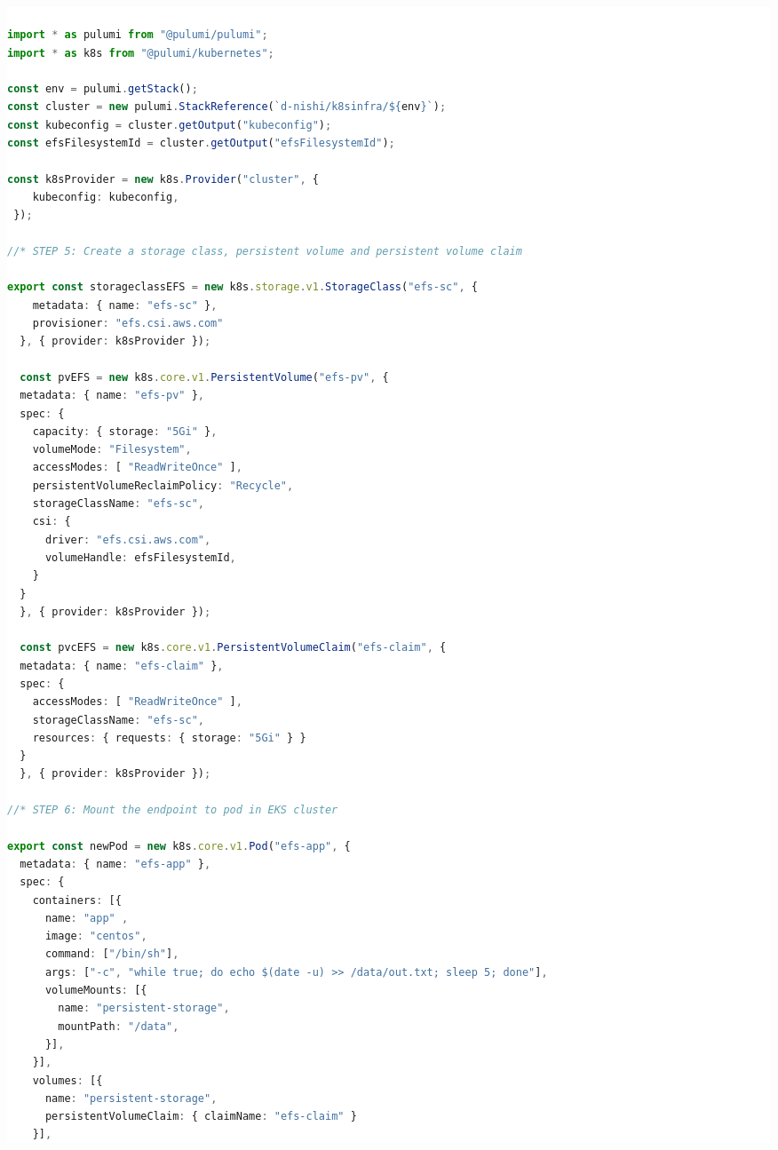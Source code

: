 ```typescript

import * as pulumi from "@pulumi/pulumi";
import * as k8s from "@pulumi/kubernetes";

const env = pulumi.getStack();
const cluster = new pulumi.StackReference(`d-nishi/k8sinfra/${env}`);
const kubeconfig = cluster.getOutput("kubeconfig");
const efsFilesystemId = cluster.getOutput("efsFilesystemId");

const k8sProvider = new k8s.Provider("cluster", {
    kubeconfig: kubeconfig,
 });

//* STEP 5: Create a storage class, persistent volume and persistent volume claim

export const storageclassEFS = new k8s.storage.v1.StorageClass("efs-sc", {
    metadata: { name: "efs-sc" },
    provisioner: "efs.csi.aws.com"
  }, { provider: k8sProvider });
  
  const pvEFS = new k8s.core.v1.PersistentVolume("efs-pv", {
  metadata: { name: "efs-pv" },
  spec: { 
    capacity: { storage: "5Gi" },
    volumeMode: "Filesystem",
    accessModes: [ "ReadWriteOnce" ],
    persistentVolumeReclaimPolicy: "Recycle",
    storageClassName: "efs-sc",
    csi: { 
      driver: "efs.csi.aws.com", 
      volumeHandle: efsFilesystemId,
    }
  }
  }, { provider: k8sProvider });
  
  const pvcEFS = new k8s.core.v1.PersistentVolumeClaim("efs-claim", {
  metadata: { name: "efs-claim" },
  spec: { 
    accessModes: [ "ReadWriteOnce" ],
    storageClassName: "efs-sc",
    resources: { requests: { storage: "5Gi" } }
  }
  }, { provider: k8sProvider });

//* STEP 6: Mount the endpoint to pod in EKS cluster

export const newPod = new k8s.core.v1.Pod("efs-app", {
  metadata: { name: "efs-app" },
  spec: {
    containers: [{ 
      name: "app" , 
      image: "centos", 
      command: ["/bin/sh"],
      args: ["-c", "while true; do echo $(date -u) >> /data/out.txt; sleep 5; done"],
      volumeMounts: [{ 
        name: "persistent-storage", 
        mountPath: "/data",
      }],
    }],
    volumes: [{
      name: "persistent-storage",
      persistentVolumeClaim: { claimName: "efs-claim" }
    }],
```